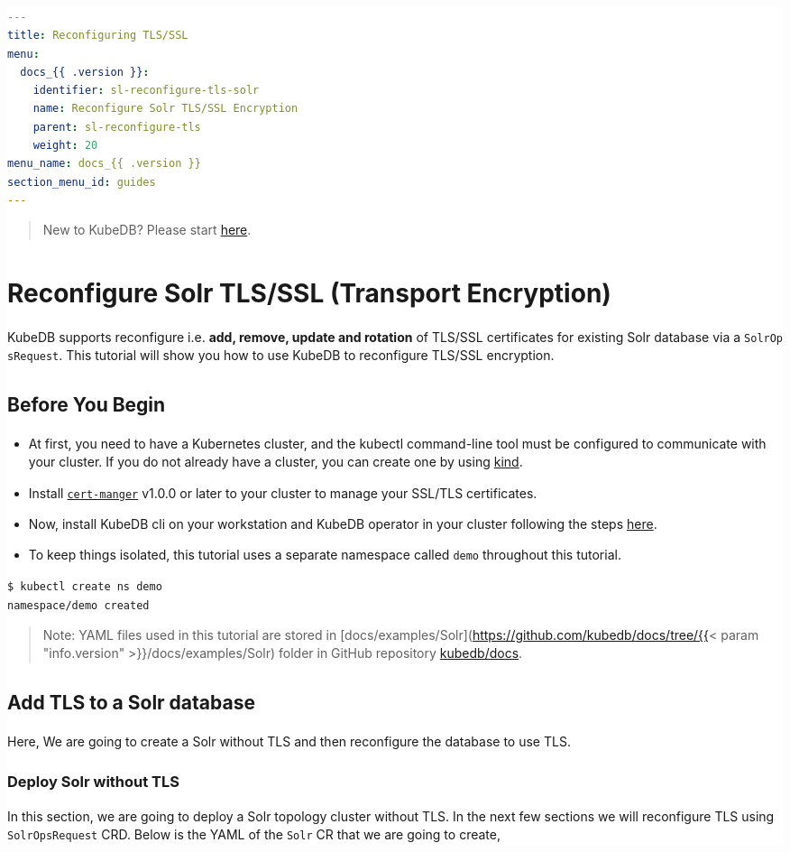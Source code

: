 ```yaml
---
title: Reconfiguring TLS/SSL
menu:
  docs_{{ .version }}:
    identifier: sl-reconfigure-tls-solr
    name: Reconfigure Solr TLS/SSL Encryption
    parent: sl-reconfigure-tls
    weight: 20
menu_name: docs_{{ .version }}
section_menu_id: guides
---
```


> New to KubeDB? Please start [here](/docs/README.md).

# Reconfigure Solr TLS/SSL (Transport Encryption)

KubeDB supports reconfigure i.e. **add, remove, update and rotation** of TLS/SSL certificates for existing Solr database via a `SolrOpsRequest`. This tutorial will show you how to use KubeDB to reconfigure TLS/SSL encryption.

## Before You Begin

- At first, you need to have a Kubernetes cluster, and the kubectl command-line tool must be configured to communicate with your cluster. If you do not already have a cluster, you can create one by using [kind](https://kind.sigs.k8s.io/docs/user/quick-start/).

- Install [`cert-manger`](https://cert-manager.io/docs/installation/) v1.0.0 or later to your cluster to manage your SSL/TLS certificates.

- Now, install KubeDB cli on your workstation and KubeDB operator in your cluster following the steps [here](/docs/setup/README.md).

- To keep things isolated, this tutorial uses a separate namespace called `demo` throughout this tutorial.

```bash
$ kubectl create ns demo
namespace/demo created
```

> Note: YAML files used in this tutorial are stored in [docs/examples/Solr](https://github.com/kubedb/docs/tree/{{< param "info.version" >}}/docs/examples/Solr) folder in GitHub repository [kubedb/docs](https://github.com/kubedb/docs).

## Add TLS to a Solr database

Here, We are going to create a Solr without TLS and then reconfigure the database to use TLS.

### Deploy Solr without TLS

In this section, we are going to deploy a Solr topology cluster without TLS. In the next few sections we will reconfigure TLS using `SolrOpsRequest` CRD. Below is the YAML of the `Solr` CR that we are going to create,
